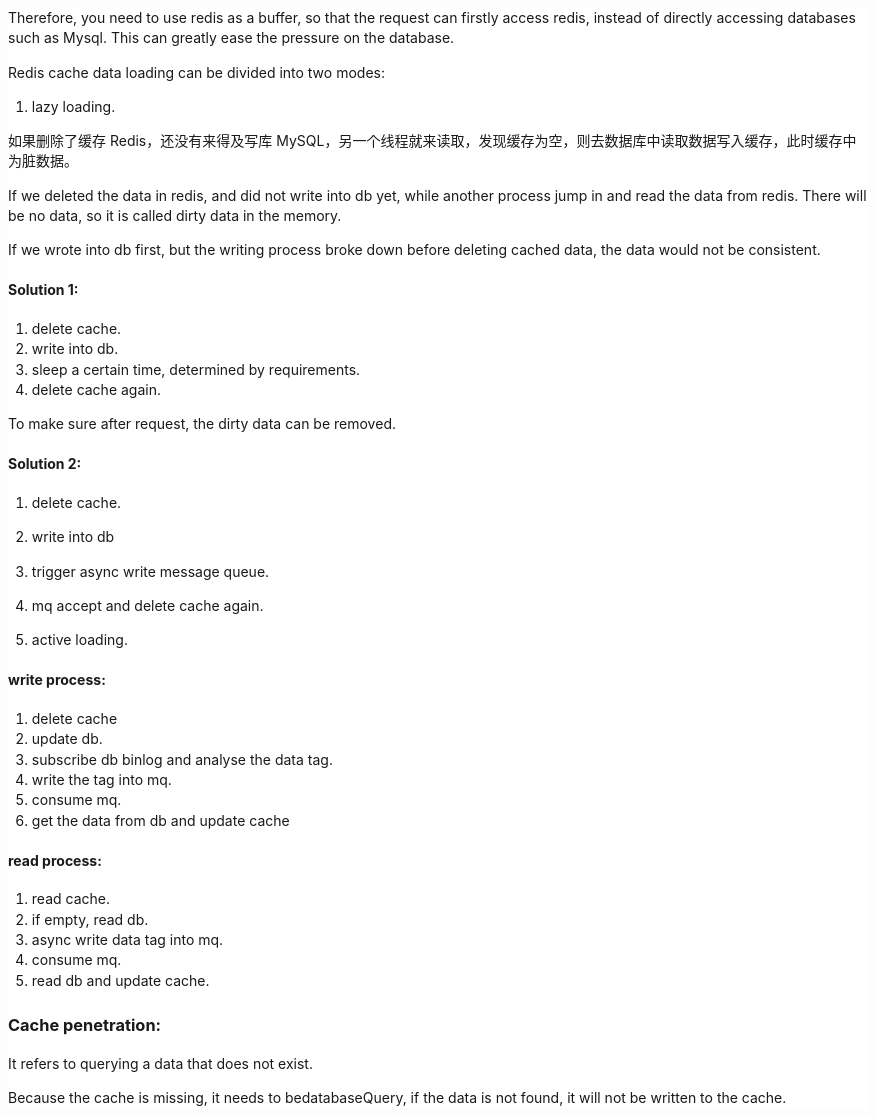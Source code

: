Therefore, you need to use redis as a buffer, so that the request can firstly access redis, instead of directly accessing databases such as Mysql. This can greatly ease the pressure on the database.

Redis cache data loading can be divided into two modes:

1. lazy loading.

如果删除了缓存 Redis，还没有来得及写库 MySQL，另一个线程就来读取，发现缓存为空，则去数据库中读取数据写入缓存，此时缓存中为脏数据。

If we deleted the data in redis, and did not write into db yet, while another process jump in and read the data from redis. There will be no data, so it is called dirty data in the memory.

If we wrote into db first, but the writing process broke down before deleting cached data, the data would not be consistent.

#### Solution 1:

1. delete cache.
2. write into db.
3. sleep a certain time, determined by requirements.
4. delete cache again.

To make sure after request, the dirty data can be removed.

#### Solution 2:

1. delete cache.
2. write into db
3. trigger async write message queue.
4. mq accept and delete cache again.

5. active loading.

#### write process:

1. delete cache
2. update db.
3. subscribe db binlog and analyse the data tag.
4. write the tag into mq.
5. consume mq.
6. get the data from db and update cache

#### read process:

1. read cache.
2. if empty, read db.
3. async write data tag into mq.
4. consume mq.
5. read db and update cache.

### Cache penetration:

It refers to querying a data that does not exist.

Because the cache is missing, it needs to bedatabaseQuery, if the data is not found, it will not be written to the cache.
